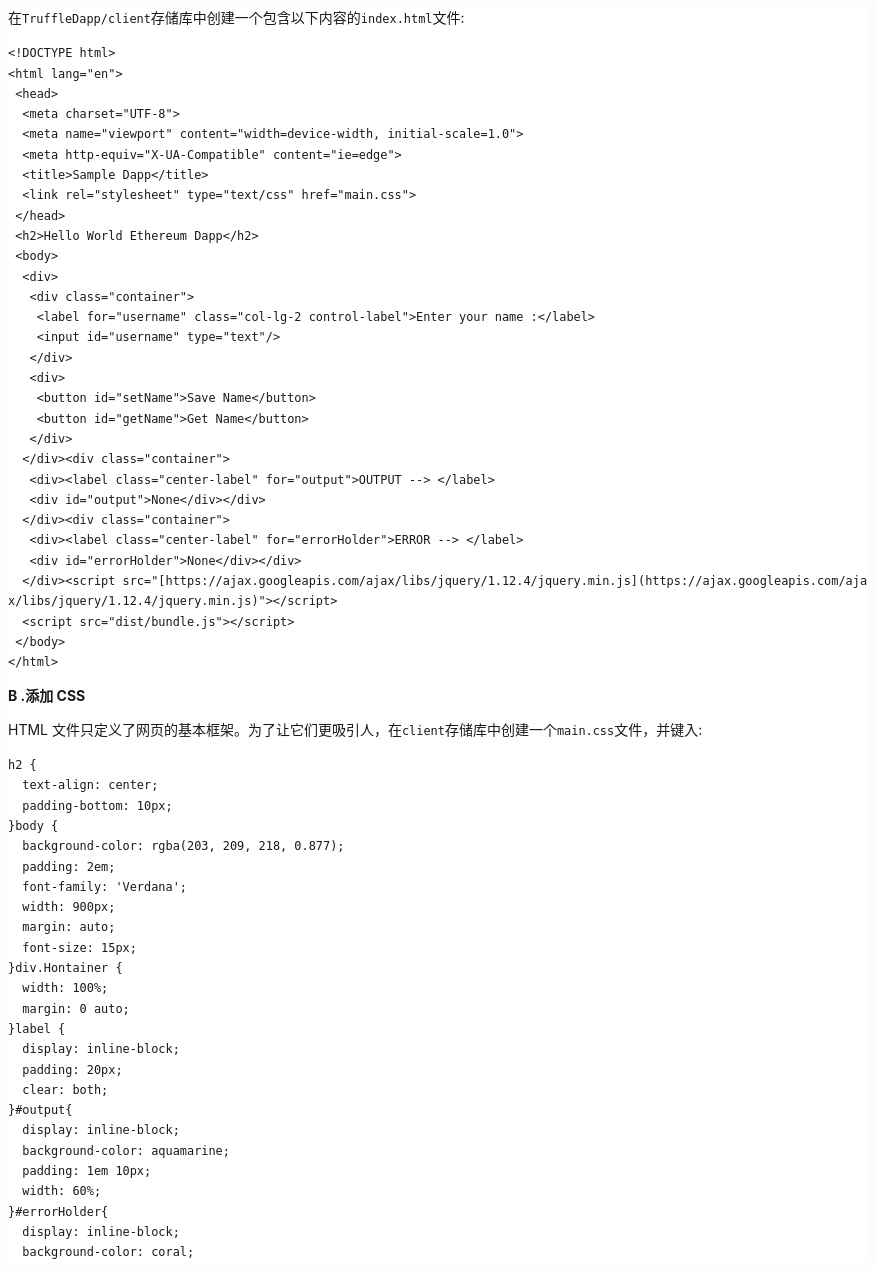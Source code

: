 在`TruffleDapp/client`存储库中创建一个包含以下内容的`index.html`文件:

```
<!DOCTYPE html>
<html lang="en">
 <head>
  <meta charset="UTF-8">
  <meta name="viewport" content="width=device-width, initial-scale=1.0">
  <meta http-equiv="X-UA-Compatible" content="ie=edge">
  <title>Sample Dapp</title>
  <link rel="stylesheet" type="text/css" href="main.css">
 </head>
 <h2>Hello World Ethereum Dapp</h2>
 <body>
  <div>
   <div class="container">
    <label for="username" class="col-lg-2 control-label">Enter your name :</label>
    <input id="username" type="text"/>
   </div>
   <div>
    <button id="setName">Save Name</button>   
    <button id="getName">Get Name</button>
   </div>
  </div><div class="container">
   <div><label class="center-label" for="output">OUTPUT --> </label>
   <div id="output">None</div></div>
  </div><div class="container">
   <div><label class="center-label" for="errorHolder">ERROR --> </label>
   <div id="errorHolder">None</div></div>
  </div><script src="[https://ajax.googleapis.com/ajax/libs/jquery/1.12.4/jquery.min.js](https://ajax.googleapis.com/ajax/libs/jquery/1.12.4/jquery.min.js)"></script>
  <script src="dist/bundle.js"></script>
 </body>
</html>
```

**B .添加 CSS**

HTML 文件只定义了网页的基本框架。为了让它们更吸引人，在`client`存储库中创建一个`main.css`文件，并键入:

```
h2 {
  text-align: center;
  padding-bottom: 10px;
}body {
  background-color: rgba(203, 209, 218, 0.877);
  padding: 2em;
  font-family: 'Verdana';
  width: 900px;
  margin: auto;
  font-size: 15px;
}div.Hontainer {
  width: 100%;
  margin: 0 auto;
}label {
  display: inline-block;
  padding: 20px;
  clear: both;
}#output{
  display: inline-block;
  background-color: aquamarine;
  padding: 1em 10px;
  width: 60%;
}#errorHolder{
  display: inline-block;
  background-color: coral;
```